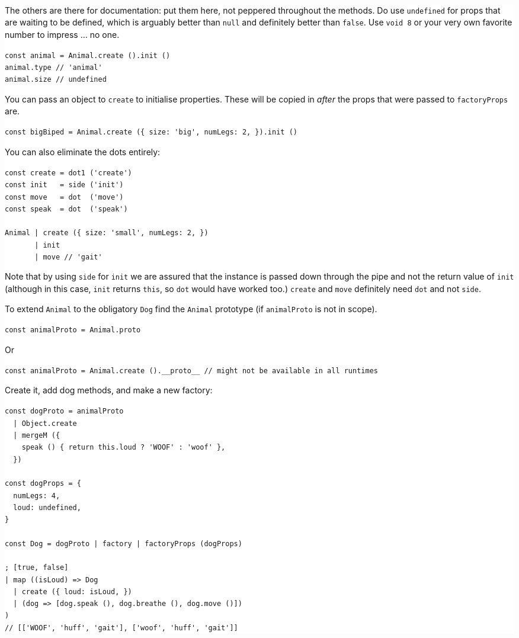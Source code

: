 The others are there for documentation: put them here, not peppered
throughout the methods. Do use `undefined` for props that are waiting to be
defined, which is arguably better than `null` and definitely better than
`false`. Use `void 8` or your very own favorite number to impress … no one.

    const animal = Animal.create ().init ()
	animal.type // 'animal'
	animal.size // undefined

You can pass an object to `create` to initialise properties. These will be
copied in *after* the props that were passed to `factoryProps` are.

    const bigBiped = Animal.create ({ size: 'big', numLegs: 2, }).init ()

You can also eliminate the dots entirely:

    const create = dot1 ('create')
	const init   = side ('init')
	const move   = dot  ('move')
	const speak  = dot  ('speak')

    Animal | create ({ size: 'small', numLegs: 2, })
	       | init
	       | move // 'gait'

Note that by using `side` for `init` we are assured that the instance is
passed down through the pipe and not the return value of `init` (although in
this case, `init` returns `this`, so `dot` would have worked too.) `create`
and `move` definitely need `dot` and not `side`.

To extend `Animal` to the obligatory `Dog` find the `Animal` prototype
(if `animalProto` is not in scope).

    const animalProto = Animal.proto

Or

    const animalProto = Animal.create ().__proto__ // might not be available in all runtimes

Create it, add dog methods, and make a new factory:

    const dogProto = animalProto
	  | Object.create
	  | mergeM ({
	    speak () { return this.loud ? 'WOOF' : 'woof' },
	  })

    const dogProps = {
	  numLegs: 4,
	  loud: undefined,
	}

	const Dog = dogProto | factory | factoryProps (dogProps)

    ; [true, false]
	| map ((isLoud) => Dog
	  | create ({ loud: isLoud, })
	  | (dog => [dog.speak (), dog.breathe (), dog.move ()])
	)
	// [['WOOF', 'huff', 'gait'], ['woof', 'huff', 'gait']]
	